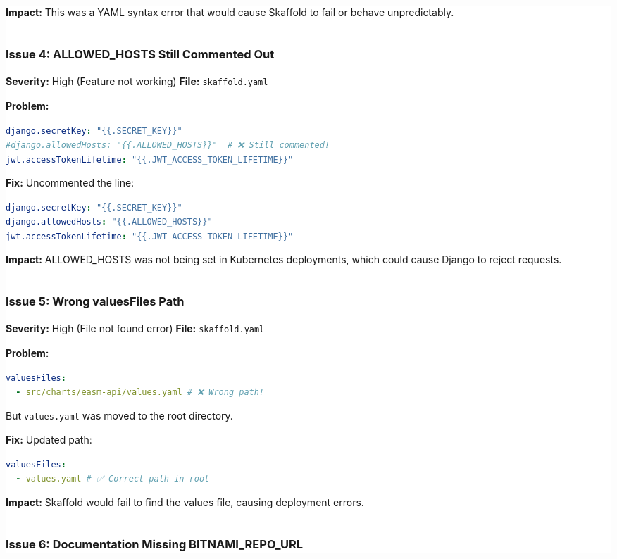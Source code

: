 **Impact:** This was a YAML syntax error that would cause Skaffold to fail or behave unpredictably.

---

### Issue 4: ALLOWED_HOSTS Still Commented Out

**Severity:** High (Feature not working)
**File:** `skaffold.yaml`

**Problem:**

```yaml
django.secretKey: "{{.SECRET_KEY}}"
#django.allowedHosts: "{{.ALLOWED_HOSTS}}"  # ❌ Still commented!
jwt.accessTokenLifetime: "{{.JWT_ACCESS_TOKEN_LIFETIME}}"
```

**Fix:**
Uncommented the line:

```yaml
django.secretKey: "{{.SECRET_KEY}}"
django.allowedHosts: "{{.ALLOWED_HOSTS}}"
jwt.accessTokenLifetime: "{{.JWT_ACCESS_TOKEN_LIFETIME}}"
```

**Impact:** ALLOWED_HOSTS was not being set in Kubernetes deployments, which could cause Django to reject requests.

---

### Issue 5: Wrong valuesFiles Path

**Severity:** High (File not found error)
**File:** `skaffold.yaml`

**Problem:**

```yaml
valuesFiles:
  - src/charts/easm-api/values.yaml # ❌ Wrong path!
```

But `values.yaml` was moved to the root directory.

**Fix:**
Updated path:

```yaml
valuesFiles:
  - values.yaml # ✅ Correct path in root
```

**Impact:** Skaffold would fail to find the values file, causing deployment errors.

---

### Issue 6: Documentation Missing BITNAMI_REPO_URL

